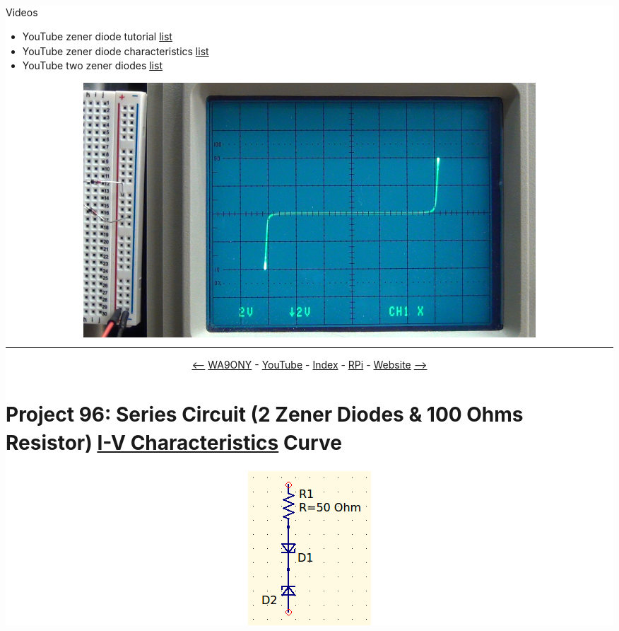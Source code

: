 Videos
  + YouTube zener diode tutorial [list](https://www.youtube.com/results?search_query=zener+diode+tutorial+)
  + YouTube zener diode characteristics  [list](https://www.youtube.com/results?search_query=zener+diode+characteristics)
  + YouTube two zener diodes [list](https://www.youtube.com/results?search_query=two+zener+diodes)
    
<p align="center">
<img align="center" width="640" height="360" src="/Images/Zener2.png">     
</p> 
    
        
<A NAME="P96"></A>
<HR>
<P align="center"><A HREF="#P95">&lt;--</A> <A HREF="https://www.qrz.com/db/WA9ONY">WA9ONY</A> - <A HREF="https://www.youtube.com/user/DavidAHaworth">YouTube</A> - <A HREF="README.md#INDEX">Index</A> - <A HREF="http://www.stargazing.net/david/RPi/index.html">RPi</A> - <A HREF="http://www.stargazing.net/david/index.html">Website</A> <A HREF="#P97">--&gt;</A></P>  
    
# Project 96: Series Circuit (2 Zener Diodes & 100 Ohms Resistor) [I-V Characteristics](https://en.wikipedia.org/wiki/Current%E2%80%93voltage_characteristic) Curve

<p align="center">
<img align="center" width="174" height="218" src="/Images/QucsZZR.png">     
</p>   
